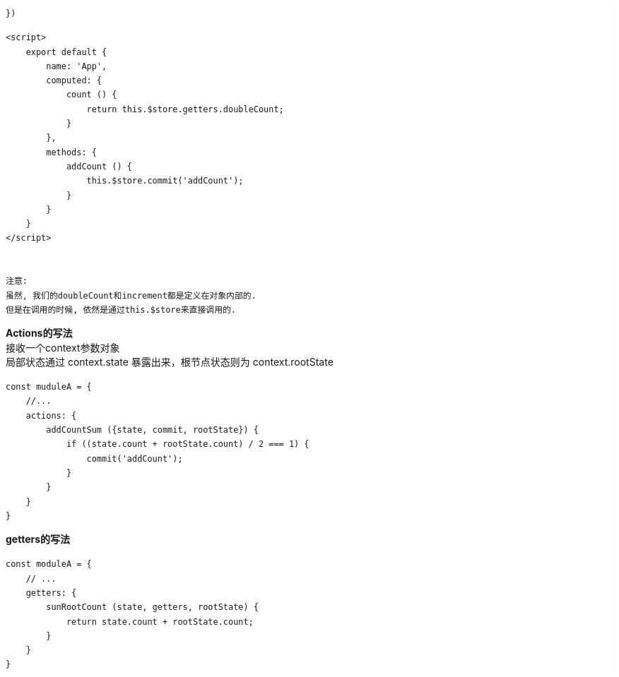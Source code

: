 ```
})
```

```
<script>
    export default {
        name: 'App',
        computed: {
            count () {
                return this.$store.getters.doubleCount;
            }
        },
        methods: {
            addCount () {
                this.$store.commit('addCount');
            }
        }
    }
</script>  


注意:
虽然, 我们的doubleCount和increment都是定义在对象内部的.
但是在调用的时候, 依然是通过this.$store来直接调用的.
```

**Actions的写法**  
接收一个context参数对象  
局部状态通过 context.state 暴露出来，根节点状态则为 context.rootState

```
const muduleA = {
    //...
    actions: {
        addCountSum ({state, commit, rootState}) {
            if ((state.count + rootState.count) / 2 === 1) {
                commit('addCount');
            }
        }
    }
}
```

**getters的写法**

```
const moduleA = {
    // ...
    getters: {
        sunRootCount (state, getters, rootState) {
            return state.count + rootState.count;
        }
    }
}
```
